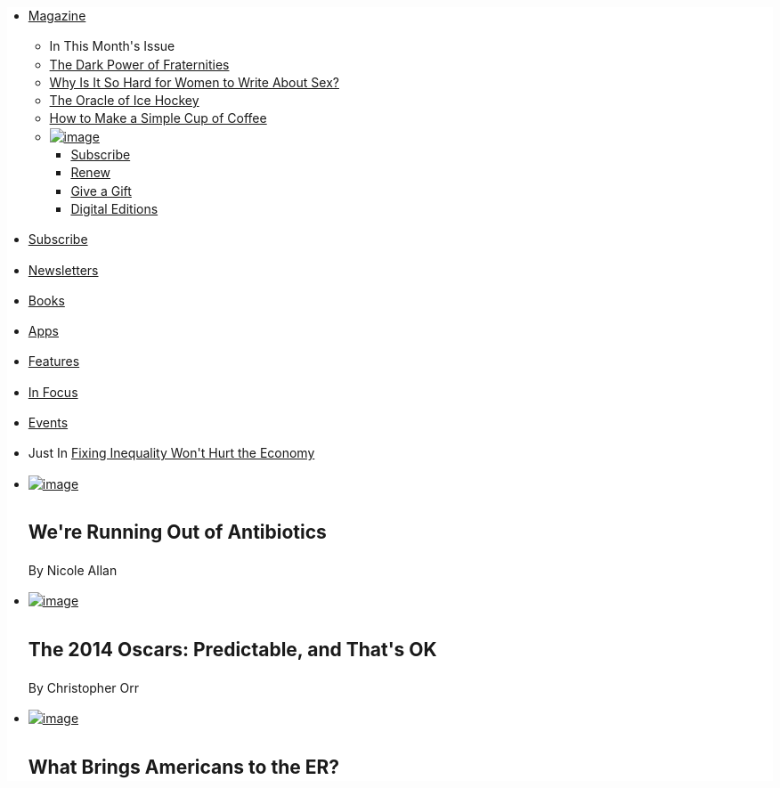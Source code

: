 -   [Magazine](/magazine/)
    -   In This Month's Issue
    -   [The Dark Power of
        Fraternities](http://www.theatlantic.com/features/archive/2014/03/the-dark-power-of-fraternities/357580/)
    -   [Why Is It So Hard for Women to Write About
        Sex?](http://www.theatlantic.com/magazine/archive/2014/03/why-is-it-so-hard-for-women-to-write-about-sex/357574/)
    -   [The Oracle of Ice
        Hockey](http://www.theatlantic.com/features/archive/2014/03/the-puck-stops-here/357579/)
    -   [How to Make a Simple Cup of
        Coffee](http://www.theatlantic.com/magazine/archive/2014/03/java-script/357562/)
    -   [![image](//cdn.theatlantic.com/static/newsroom/img/issues/2014/02/11/0314_Cover/medium.jpg?n0ua1m)](https://ssl.palmcoastd.com/23301/apps/-163526?iKey=I**A1F)
        -   [Subscribe](https://ssl.palmcoastd.com/23301/apps/-163526?iKey=I**A1F)
        -   [Renew](https://ssl.palmcoastd.com/23301/apps/CSMAIN)
        -   [Give a
            Gift](https://ssl.palmcoastd.com/23301/apps/-163526?iKey=I**FGF)
        -   [Digital Editions](http://wda.biz/qhkq9r)

-   [Subscribe](https://ssl.palmcoastd.com/23301/apps/-163526?iKey=I**A1C)
-   [Newsletters](/newsletters/)
-   [Books](/ebooks/)
-   [Apps](http://wda.biz/ofoiye)
-   [Features](/features/)
-   [In Focus](/infocus/)
-   [Events](/events/)
-   Just In
    [Fixing Inequality Won't Hurt the
    Economy](http://www.theatlantic.com/business/archive/2014/03/fixing-inequality-wont-hurt-the-economy/284159/)

-   [![image](//cdn.theatlantic.com/static/newsroom/img/2014/03/03/Screen%20Shot%202014-03-03%20at%209.34.54%20AM/skybox-thumb.png?n1v76i)](http://www.theatlantic.com/magazine/archive/2014/03/were-running-out-of-antibiotics/357573/)

    We're Running Out of Antibiotics
    --------------------------------

    By Nicole Allan

-   [![image](//cdn.theatlantic.com/static/newsroom/img/2014/03/03/oscars/skybox-thumb.jpg?n1v7c7)](http://www.theatlantic.com/entertainment/archive/2014/03/the-2014-oscars-predictable-and-thats-ok/284166/)

    The 2014 Oscars: Predictable, and That's OK
    -------------------------------------------

    By Christopher Orr

-   [![image](//cdn.theatlantic.com/static/newsroom/img/2014/03/03/ervisits_1/skybox-thumb.png?n1v79y)](http://www.theatlantic.com/health/archive/2014/03/what-brings-americans-to-the-er/284140/)

    What Brings Americans to the ER?
    --------------------------------
